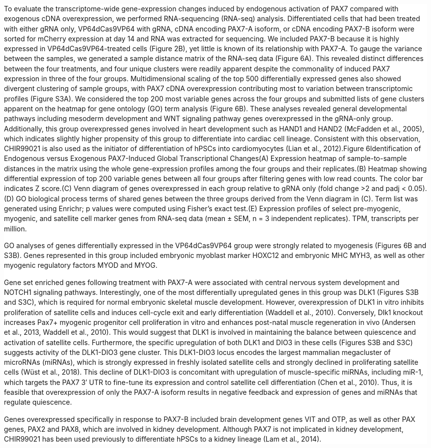 To evaluate the transcriptome-wide gene-expression changes induced by endogenous activation of PAX7 compared with exogenous cDNA overexpression, we performed RNA-sequencing (RNA-seq) analysis. Differentiated cells that had been treated with either gRNA only, VP64dCas9VP64 with gRNA, cDNA encoding PAX7-A isoform, or cDNA encoding PAX7-B isoform were sorted for mCherry expression at day 14 and RNA was extracted for sequencing. We included PAX7-B because it is highly expressed in VP64dCas9VP64-treated cells (Figure 2B), yet little is known of its relationship with PAX7-A. To gauge the variance between the samples, we generated a sample distance matrix of the RNA-seq data (Figure 6A). This revealed distinct differences between the four treatments, and four unique clusters were readily apparent despite the commonality of induced PAX7 expression in three of the four groups. Multidimensional scaling of the top 500 differentially expressed genes also showed divergent clustering of sample groups, with PAX7 cDNA overexpression contributing most to variation between transcriptomic profiles (Figure S3A). We considered the top 200 most variable genes across the four groups and submitted lists of gene clusters apparent on the heatmap for gene ontology (GO) term analysis (Figure 6B). These analyses revealed general developmental pathways including mesoderm development and WNT signaling pathway genes overexpressed in the gRNA-only group. Additionally, this group overexpressed genes involved in heart development such as HAND1 and HAND2 (McFadden et al., 2005), which indicates slightly higher propensity of this group to differentiate into cardiac cell lineage. Consistent with this observation, CHIR99021 is also used as the initiator of differentiation of hPSCs into cardiomyocytes (Lian et al., 2012).Figure 6Identification of Endogenous versus Exogenous PAX7-Induced Global Transcriptional Changes(A) Expression heatmap of sample-to-sample distances in the matrix using the whole gene-expression profiles among the four groups and their replicates.(B) Heatmap showing differential expression of top 200 variable genes between all four groups after filtering genes with low read counts. The color bar indicates Z score.(C) Venn diagram of genes overexpressed in each group relative to gRNA only (fold change >2 and padj < 0.05).(D) GO biological process terms of shared genes between the three groups derived from the Venn diagram in (C). Term list was generated using Enrichr; p values were computed using Fisher’s exact test.(E) Expression profiles of select pre-myogenic, myogenic, and satellite cell marker genes from RNA-seq data (mean ± SEM, n = 3 independent replicates). TPM, transcripts per million.

GO analyses of genes differentially expressed in the VP64dCas9VP64 group were strongly related to myogenesis (Figures 6B and S3B). Genes represented in this group included embryonic myoblast marker HOXC12 and embryonic MHC MYH3, as well as other myogenic regulatory factors MYOD and MYOG.

Gene set enriched genes following treatment with PAX7-A were associated with central nervous system development and NOTCH1 signaling pathways. Interestingly, one of the most differentially upregulated genes in this group was DLK1 (Figures S3B and S3C), which is required for normal embryonic skeletal muscle development. However, overexpression of DLK1 in vitro inhibits proliferation of satellite cells and induces cell-cycle exit and early differentiation (Waddell et al., 2010). Conversely, Dlk1 knockout increases Pax7+ myogenic progenitor cell proliferation in vitro and enhances post-natal muscle regeneration in vivo (Andersen et al., 2013, Waddell et al., 2010). This would suggest that DLK1 is involved in maintaining the balance between quiescence and activation of satellite cells. Furthermore, the specific upregulation of both DLK1 and DIO3 in these cells (Figures S3B and S3C) suggests activity of the DLK1-DIO3 gene cluster. This DLK1-DIO3 locus encodes the largest mammalian megacluster of microRNAs (miRNAs), which is strongly expressed in freshly isolated satellite cells and strongly declined in proliferating satellite cells (Wüst et al., 2018). This decline of DLK1-DIO3 is concomitant with upregulation of muscle-specific miRNAs, including miR-1, which targets the PAX7 3′ UTR to fine-tune its expression and control satellite cell differentiation (Chen et al., 2010). Thus, it is feasible that overexpression of only the PAX7-A isoform results in negative feedback and expression of genes and miRNAs that regulate quiescence.

Genes overexpressed specifically in response to PAX7-B included brain development genes VIT and OTP, as well as other PAX genes, PAX2 and PAX8, which are involved in kidney development. Although PAX7 is not implicated in kidney development, CHIR99021 has been used previously to differentiate hPSCs to a kidney lineage (Lam et al., 2014).
